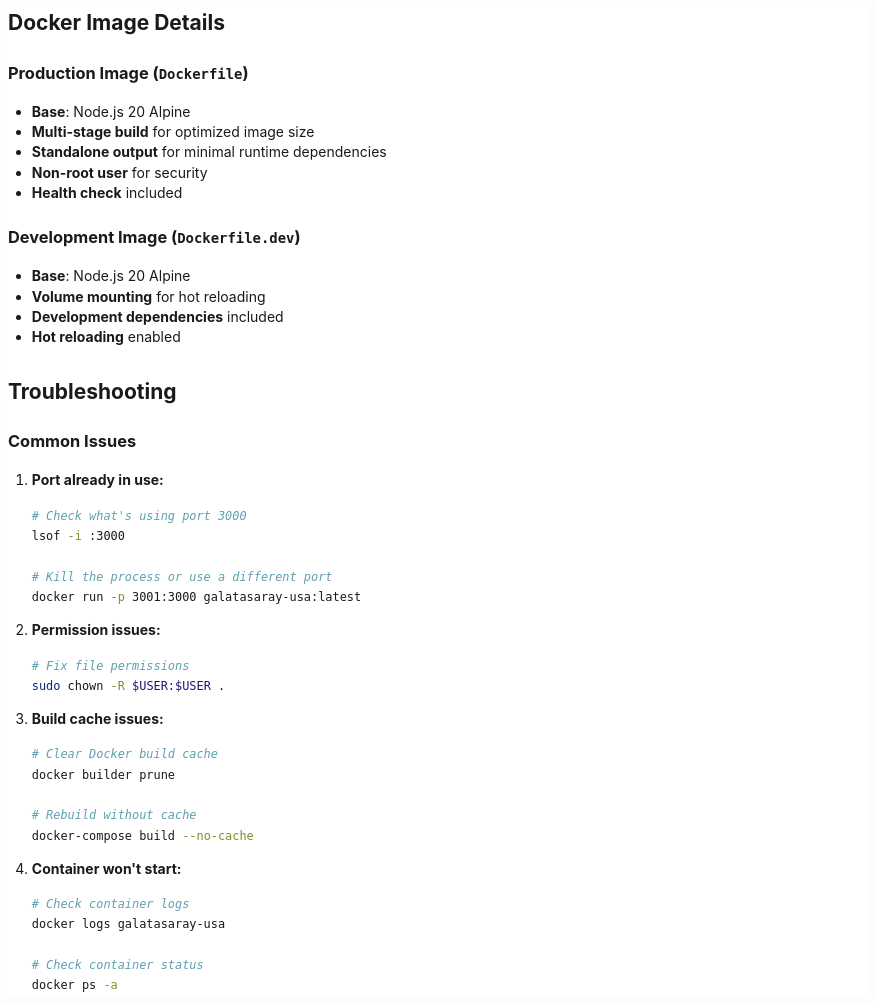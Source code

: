 ## Docker Image Details

### Production Image (`Dockerfile`)
- **Base**: Node.js 20 Alpine
- **Multi-stage build** for optimized image size
- **Standalone output** for minimal runtime dependencies
- **Non-root user** for security
- **Health check** included

### Development Image (`Dockerfile.dev`)
- **Base**: Node.js 20 Alpine
- **Volume mounting** for hot reloading
- **Development dependencies** included
- **Hot reloading** enabled

## Troubleshooting

### Common Issues

1. **Port already in use:**
   ```bash
   # Check what's using port 3000
   lsof -i :3000
   
   # Kill the process or use a different port
   docker run -p 3001:3000 galatasaray-usa:latest
   ```

2. **Permission issues:**
   ```bash
   # Fix file permissions
   sudo chown -R $USER:$USER .
   ```

3. **Build cache issues:**
   ```bash
   # Clear Docker build cache
   docker builder prune
   
   # Rebuild without cache
   docker-compose build --no-cache
   ```

4. **Container won't start:**
   ```bash
   # Check container logs
   docker logs galatasaray-usa
   
   # Check container status
   docker ps -a
   ```
